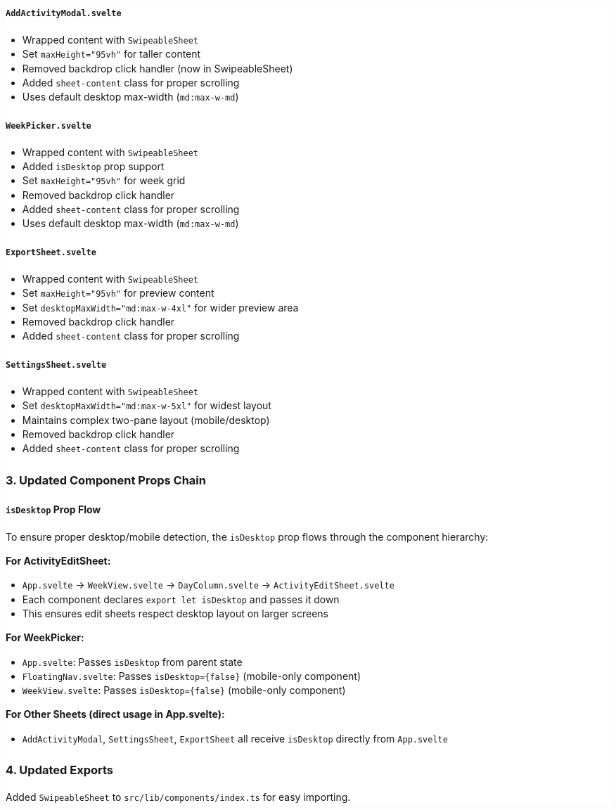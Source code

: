 #### `AddActivityModal.svelte`
- Wrapped content with `SwipeableSheet`
- Set `maxHeight="95vh"` for taller content
- Removed backdrop click handler (now in SwipeableSheet)
- Added `sheet-content` class for proper scrolling
- Uses default desktop max-width (`md:max-w-md`)

#### `WeekPicker.svelte`
- Wrapped content with `SwipeableSheet`
- Added `isDesktop` prop support
- Set `maxHeight="95vh"` for week grid
- Removed backdrop click handler
- Added `sheet-content` class for proper scrolling
- Uses default desktop max-width (`md:max-w-md`)

#### `ExportSheet.svelte`
- Wrapped content with `SwipeableSheet`
- Set `maxHeight="95vh"` for preview content
- Set `desktopMaxWidth="md:max-w-4xl"` for wider preview area
- Removed backdrop click handler
- Added `sheet-content` class for proper scrolling

#### `SettingsSheet.svelte`
- Wrapped content with `SwipeableSheet`
- Set `desktopMaxWidth="md:max-w-5xl"` for widest layout
- Maintains complex two-pane layout (mobile/desktop)
- Removed backdrop click handler
- Added `sheet-content` class for proper scrolling

### 3. Updated Component Props Chain

#### `isDesktop` Prop Flow
To ensure proper desktop/mobile detection, the `isDesktop` prop flows through the component hierarchy:

**For ActivityEditSheet:**
- `App.svelte` → `WeekView.svelte` → `DayColumn.svelte` → `ActivityEditSheet.svelte`
- Each component declares `export let isDesktop` and passes it down
- This ensures edit sheets respect desktop layout on larger screens

**For WeekPicker:**
- `App.svelte`: Passes `isDesktop` from parent state
- `FloatingNav.svelte`: Passes `isDesktop={false}` (mobile-only component)
- `WeekView.svelte`: Passes `isDesktop={false}` (mobile-only component)

**For Other Sheets (direct usage in App.svelte):**
- `AddActivityModal`, `SettingsSheet`, `ExportSheet` all receive `isDesktop` directly from `App.svelte`

### 4. Updated Exports
Added `SwipeableSheet` to `src/lib/components/index.ts` for easy importing.
